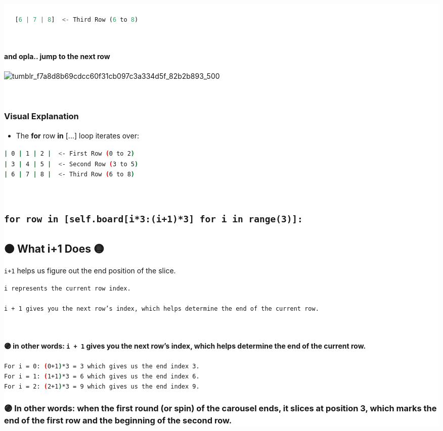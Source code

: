 ```python

   [6 | 7 | 8]  <- Third Row (6 to 8)

```
<br>

#### and opla.. jump to the next row

![tumblr_f7a8d8b69cdcc60f31cb097c3a334d5f_82b2b893_500](https://github.com/user-attachments/assets/a1a09d4d-7946-4d44-8765-8b700a3a5280)


<br>

### Visual Explanation

- The **for** row **in** [...] loop iterates over:



```bash
| 0 | 1 | 2 |  <- First Row (0 to 2)
| 3 | 4 | 5 |  <- Second Row (3 to 5)
| 6 | 7 | 8 |  <- Third Row (6 to 8)
```



<br>

## `for row in [self.board[i*3:(i+1)*3] for i in range(3)]:`


## 🟠 What i+1 Does 🟡

`i+1` helps us figure out the end position of the slice.


```bash
i represents the current row index.

i + 1 gives you the next row’s index, which helps determine the end of the current row.
```
<br>

#### 🟣 in other words: `i + 1` gives you the next row’s index, which helps determine the end of the current row.

```bash
For i = 0: (0+1)*3 = 3 which gives us the end index 3.
For i = 1: (1+1)*3 = 6 which gives us the end index 6.
For i = 2: (2+1)*3 = 9 which gives us the end index 9.
```



### 🟣 In other words: when the first round (or spin) of the carousel ends, it slices at position 3, which marks the end of the first row and the beginning of the second row.

